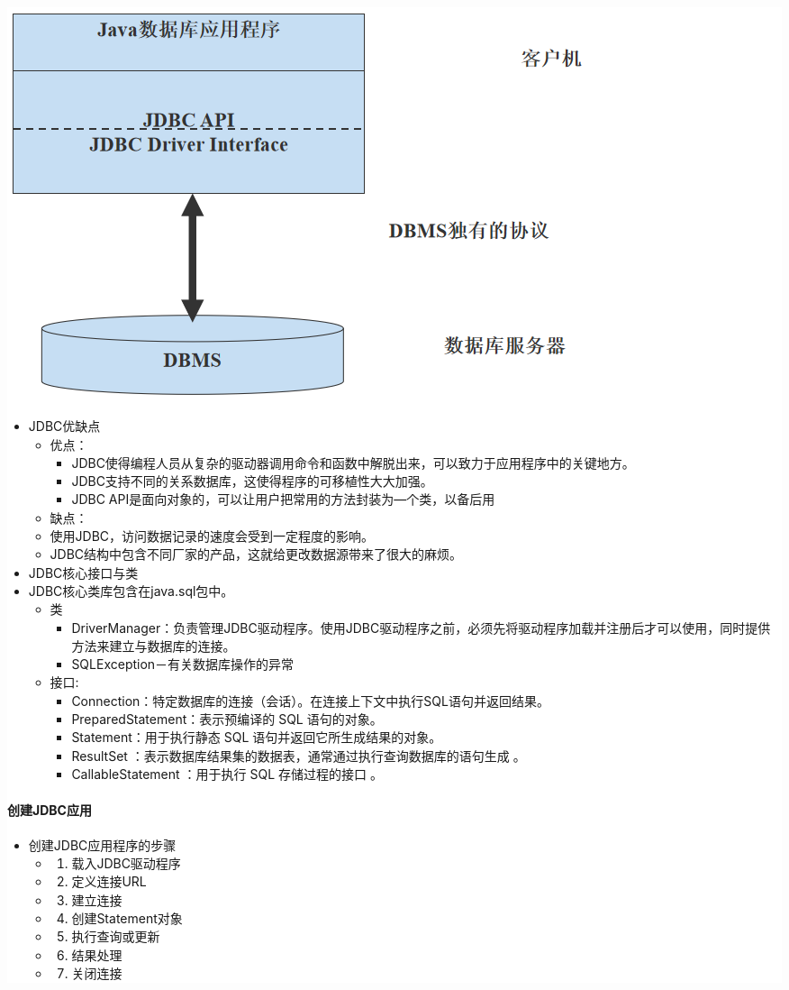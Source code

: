 ![](157-Images/3.png)

+ JDBC优缺点
    + 优点：
        + JDBC使得编程人员从复杂的驱动器调用命令和函数中解脱出来，可以致力于应用程序中的关键地方。
        + JDBC支持不同的关系数据库，这使得程序的可移植性大大加强。
        + JDBC API是面向对象的，可以让用户把常用的方法封装为—个类，以备后用
    + 缺点：
    + 使用JDBC，访问数据记录的速度会受到一定程度的影响。
    + JDBC结构中包含不同厂家的产品，这就给更改数据源带来了很大的麻烦。
+ JDBC核心接口与类
+ JDBC核心类库包含在java.sql包中。
    + 类
        + DriverManager：负责管理JDBC驱动程序。使用JDBC驱动程序之前，必须先将驱动程序加载并注册后才可以使用，同时提供方法来建立与数据库的连接。 
        + SQLException－有关数据库操作的异常
    + 接口:
        + Connection：特定数据库的连接（会话）。在连接上下文中执行SQL语句并返回结果。
        + PreparedStatement：表示预编译的 SQL 语句的对象。
        + Statement：用于执行静态 SQL 语句并返回它所生成结果的对象。
        + ResultSet ：表示数据库结果集的数据表，通常通过执行查询数据库的语句生成 。
        + CallableStatement ：用于执行 SQL 存储过程的接口 。 

#### 创建JDBC应用

+ 创建JDBC应用程序的步骤
    + 1. 载入JDBC驱动程序
    + 2. 定义连接URL
    + 3. 建立连接
    + 4. 创建Statement对象
    + 5. 执行查询或更新
    + 6. 结果处理
    + 7. 关闭连接
